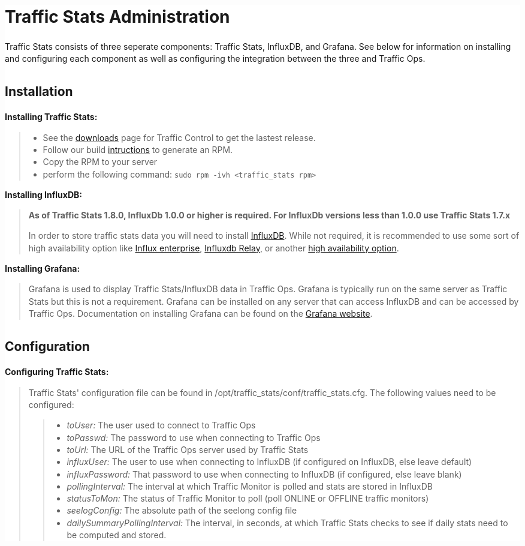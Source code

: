 Traffic Stats Administration
============================

Traffic Stats consists of three seperate components: Traffic Stats,
InfluxDB, and Grafana. See below for information on installing and
configuring each component as well as configuring the integration
between the three and Traffic Ops.

Installation
------------

**Installing Traffic Stats:**

> -   See the
>     [downloads](https://trafficcontrol.apache.org/downloads/index.html)
>     page for Traffic Control to get the lastest release.
> -   Follow our build
>     [intructions](https://github.com/apache/incubator-trafficcontrol/tree/master/build)
>     to generate an RPM.
> -   Copy the RPM to your server
> -   perform the following command: `sudo rpm -ivh <traffic_stats rpm>`

**Installing InfluxDB:**

> **As of Traffic Stats 1.8.0, InfluxDb 1.0.0 or higher is required. For
> InfluxDb versions less than 1.0.0 use Traffic Stats 1.7.x**
>
> In order to store traffic stats data you will need to install
> [InfluxDB](https://docs.influxdata.com/influxdb/latest/introduction/installation/).
> While not required, it is recommended to use some sort of high
> availability option like [Influx
> enterprise](https://portal.influxdata.com/), [Influxdb
> Relay](https://github.com/influxdata/influxdb-relay), or another [high
> availability option](https://www.influxdata.com/high-availability/).

**Installing Grafana:**

> Grafana is used to display Traffic Stats/InfluxDB data in Traffic Ops.
> Grafana is typically run on the same server as Traffic Stats but this
> is not a requirement. Grafana can be installed on any server that can
> access InfluxDB and can be accessed by Traffic Ops. Documentation on
> installing Grafana can be found on the [Grafana
> website](http://docs.grafana.org/installation/).

Configuration
-------------

**Configuring Traffic Stats:**

> Traffic Stats' configuration file can be found in
> /opt/traffic\_stats/conf/traffic\_stats.cfg. The following values need
> to be configured:
>
> > -   *toUser:* The user used to connect to Traffic Ops
> > -   *toPasswd:* The password to use when connecting to Traffic Ops
> > -   *toUrl:* The URL of the Traffic Ops server used by Traffic Stats
> > -   *influxUser:* The user to use when connecting to InfluxDB (if
> >     configured on InfluxDB, else leave default)
> > -   *influxPassword:* That password to use when connecting to
> >     InfluxDB (if configured, else leave blank)
> > -   *pollingInterval:* The interval at which Traffic Monitor is
> >     polled and stats are stored in InfluxDB
> > -   *statusToMon:* The status of Traffic Monitor to poll (poll
> >     ONLINE or OFFLINE traffic monitors)
> > -   *seelogConfig:* The absolute path of the seelong config file
> > -   *dailySummaryPollingInterval:* The interval, in seconds, at
> >     which Traffic Stats checks to see if daily stats need to be
> >     computed and stored.